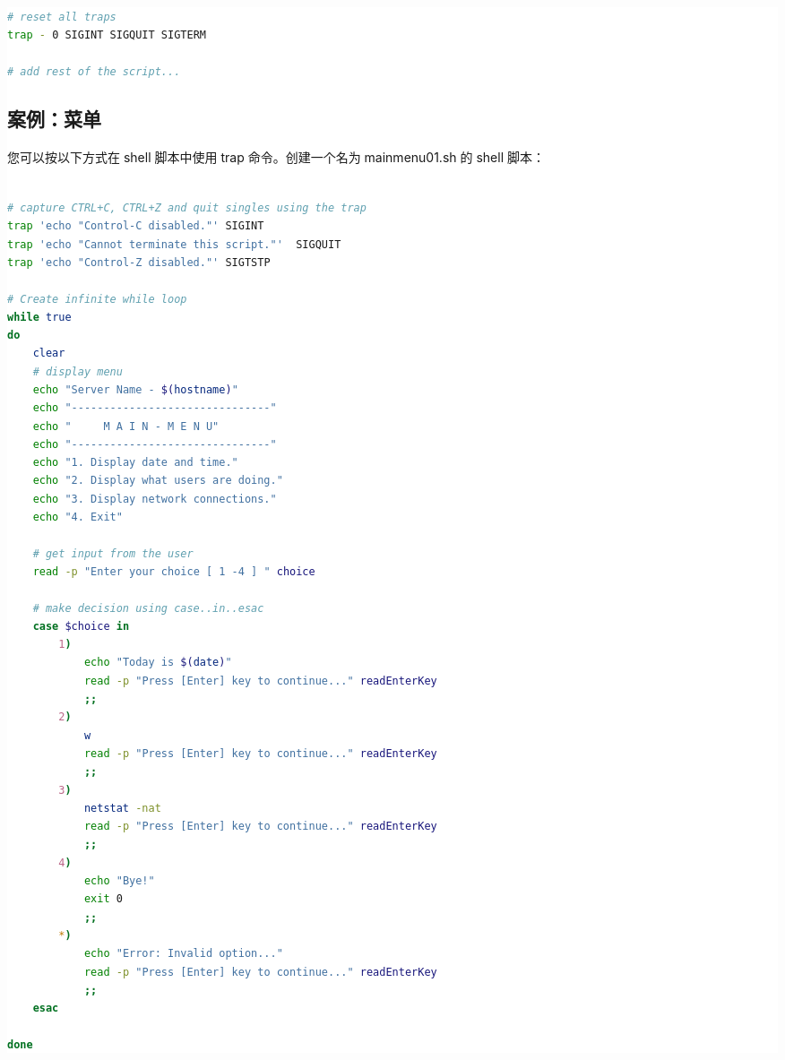```sh
# reset all traps
trap - 0 SIGINT SIGQUIT SIGTERM

# add rest of the script...
```

## 案例：菜单

您可以按以下方式在 shell 脚本中使用 trap 命令。创建一个名为 mainmenu01.sh 的 shell 脚本：

```sh

# capture CTRL+C, CTRL+Z and quit singles using the trap
trap 'echo "Control-C disabled."' SIGINT
trap 'echo "Cannot terminate this script."'  SIGQUIT
trap 'echo "Control-Z disabled."' SIGTSTP

# Create infinite while loop
while true
do
    clear
    # display menu
    echo "Server Name - $(hostname)"
	echo "-------------------------------"
	echo "     M A I N - M E N U"
	echo "-------------------------------"
	echo "1. Display date and time."
	echo "2. Display what users are doing."
	echo "3. Display network connections."
	echo "4. Exit"

    # get input from the user
	read -p "Enter your choice [ 1 -4 ] " choice

    # make decision using case..in..esac
	case $choice in
		1)
			echo "Today is $(date)"
			read -p "Press [Enter] key to continue..." readEnterKey
			;;
		2)
			w
			read -p "Press [Enter] key to continue..." readEnterKey
			;;
		3)
			netstat -nat
			read -p "Press [Enter] key to continue..." readEnterKey
			;;
		4)
			echo "Bye!"
			exit 0
			;;
		*)
			echo "Error: Invalid option..."
			read -p "Press [Enter] key to continue..." readEnterKey
			;;
	esac

done
```
